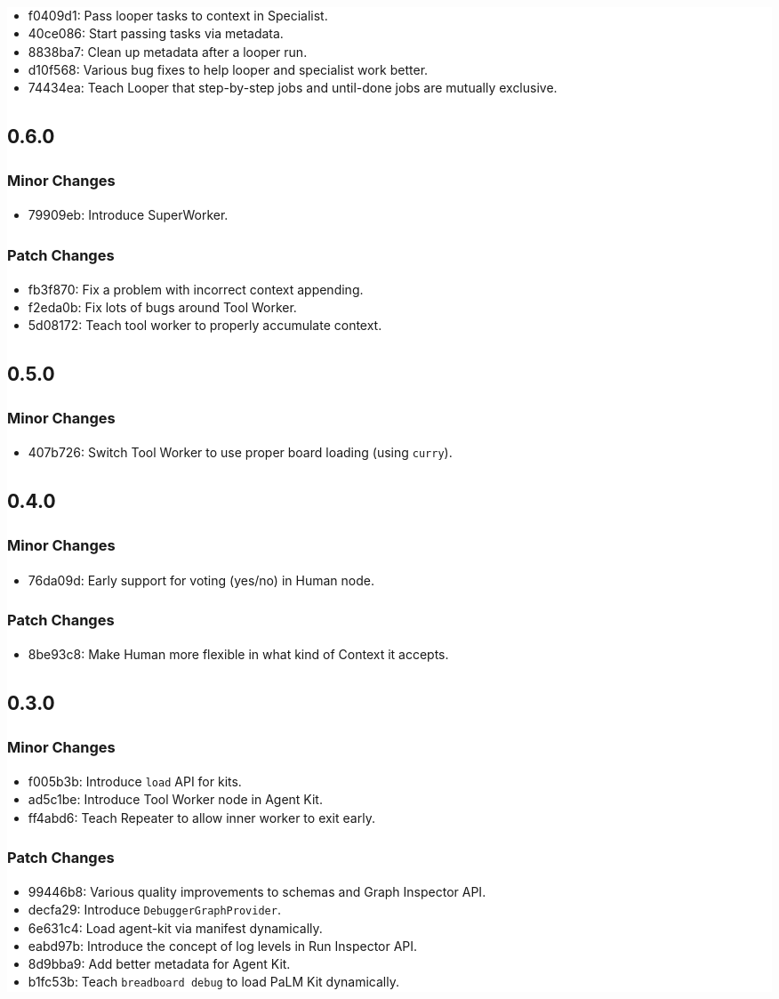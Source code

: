 - f0409d1: Pass looper tasks to context in Specialist.
- 40ce086: Start passing tasks via metadata.
- 8838ba7: Clean up metadata after a looper run.
- d10f568: Various bug fixes to help looper and specialist work better.
- 74434ea: Teach Looper that step-by-step jobs and until-done jobs are mutually
  exclusive.

## 0.6.0

### Minor Changes

- 79909eb: Introduce SuperWorker.

### Patch Changes

- fb3f870: Fix a problem with incorrect context appending.
- f2eda0b: Fix lots of bugs around Tool Worker.
- 5d08172: Teach tool worker to properly accumulate context.

## 0.5.0

### Minor Changes

- 407b726: Switch Tool Worker to use proper board loading (using `curry`).

## 0.4.0

### Minor Changes

- 76da09d: Early support for voting (yes/no) in Human node.

### Patch Changes

- 8be93c8: Make Human more flexible in what kind of Context it accepts.

## 0.3.0

### Minor Changes

- f005b3b: Introduce `load` API for kits.
- ad5c1be: Introduce Tool Worker node in Agent Kit.
- ff4abd6: Teach Repeater to allow inner worker to exit early.

### Patch Changes

- 99446b8: Various quality improvements to schemas and Graph Inspector API.
- decfa29: Introduce `DebuggerGraphProvider`.
- 6e631c4: Load agent-kit via manifest dynamically.
- eabd97b: Introduce the concept of log levels in Run Inspector API.
- 8d9bba9: Add better metadata for Agent Kit.
- b1fc53b: Teach `breadboard debug` to load PaLM Kit dynamically.
